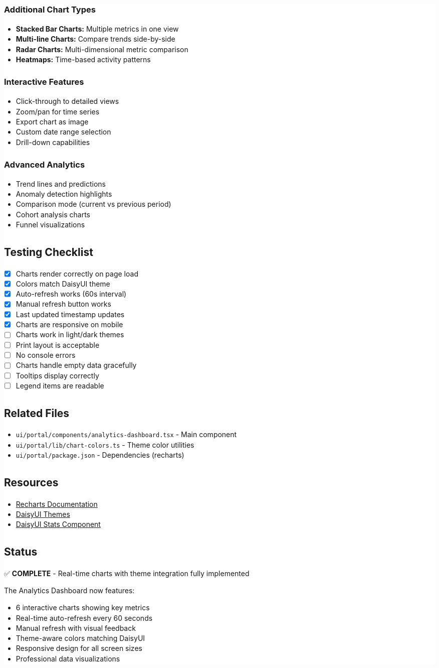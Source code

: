 ### Additional Chart Types
- **Stacked Bar Charts:** Multiple metrics in one view
- **Multi-line Charts:** Compare trends side-by-side
- **Radar Charts:** Multi-dimensional metric comparison
- **Heatmaps:** Time-based activity patterns

### Interactive Features
- Click-through to detailed views
- Zoom/pan for time series
- Export chart as image
- Custom date range selection
- Drill-down capabilities

### Advanced Analytics
- Trend lines and predictions
- Anomaly detection highlights
- Comparison mode (current vs previous period)
- Cohort analysis charts
- Funnel visualizations

## Testing Checklist

- [x] Charts render correctly on page load
- [x] Colors match DaisyUI theme
- [x] Auto-refresh works (60s interval)
- [x] Manual refresh button works
- [x] Last updated timestamp updates
- [x] Charts are responsive on mobile
- [ ] Charts work in light/dark themes
- [ ] Print layout is acceptable
- [ ] No console errors
- [ ] Charts handle empty data gracefully
- [ ] Tooltips display correctly
- [ ] Legend items are readable

## Related Files

- `ui/portal/components/analytics-dashboard.tsx` - Main component
- `ui/portal/lib/chart-colors.ts` - Theme color utilities
- `ui/portal/package.json` - Dependencies (recharts)

## Resources

- [Recharts Documentation](https://recharts.org/)
- [DaisyUI Themes](https://daisyui.com/docs/themes/)
- [DaisyUI Stats Component](https://daisyui.com/components/stat/)

## Status
✅ **COMPLETE** - Real-time charts with theme integration fully implemented

The Analytics Dashboard now features:
- 6 interactive charts showing key metrics
- Real-time auto-refresh every 60 seconds
- Manual refresh with visual feedback
- Theme-aware colors matching DaisyUI
- Responsive design for all screen sizes
- Professional data visualizations
